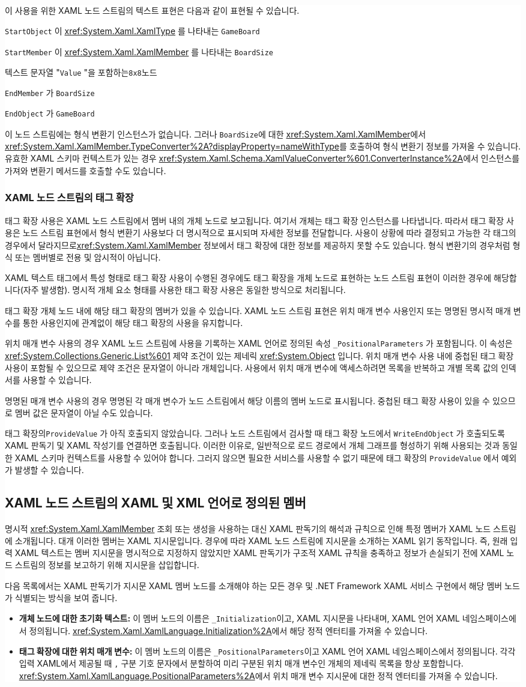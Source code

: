  이 사용을 위한 XAML 노드 스트림의 텍스트 표현은 다음과 같이 표현될 수 있습니다.  
  
 `StartObject` 이 <xref:System.Xaml.XamlType> 를 나타내는 `GameBoard`  
  
 `StartMember` 이 <xref:System.Xaml.XamlMember> 를 나타내는 `BoardSize`  
  
 텍스트 문자열 "`Value` "을 포함하는`8x8`노드  
  
 `EndMember` 가 `BoardSize`  
  
 `EndObject` 가 `GameBoard`  
  
 이 노드 스트림에는 형식 변환기 인스턴스가 없습니다. 그러나 `BoardSize`에 대한 <xref:System.Xaml.XamlMember>에서 <xref:System.Xaml.XamlMember.TypeConverter%2A?displayProperty=nameWithType>를 호출하여 형식 변환기 정보를 가져올 수 있습니다. 유효한 XAML 스키마 컨텍스트가 있는 경우 <xref:System.Xaml.Schema.XamlValueConverter%601.ConverterInstance%2A>에서 인스턴스를 가져와 변환기 메서드를 호출할 수도 있습니다.  
  
### <a name="markup-extensions-in-the-xaml-node-stream"></a>XAML 노드 스트림의 태그 확장  
 태그 확장 사용은 XAML 노드 스트림에서 멤버 내의 개체 노드로 보고됩니다. 여기서 개체는 태그 확장 인스턴스를 나타냅니다. 따라서 태그 확장 사용은 노드 스트림 표현에서 형식 변환기 사용보다 더 명시적으로 표시되며 자세한 정보를 전달합니다. 사용이 상황에 따라 결정되고 가능한 각 태그의 경우에서 달라지므로<xref:System.Xaml.XamlMember> 정보에서 태그 확장에 대한 정보를 제공하지 못할 수도 있습니다. 형식 변환기의 경우처럼 형식 또는 멤버별로 전용 및 암시적이 아닙니다.  
  
 XAML 텍스트 태그에서 특성 형태로 태그 확장 사용이 수행된 경우에도 태그 확장을 개체 노드로 표현하는 노드 스트림 표현이 이러한 경우에 해당합니다(자주 발생함). 명시적 개체 요소 형태를 사용한 태그 확장 사용은 동일한 방식으로 처리됩니다.  
  
 태그 확장 개체 노드 내에 해당 태그 확장의 멤버가 있을 수 있습니다. XAML 노드 스트림 표현은 위치 매개 변수 사용인지 또는 명명된 명시적 매개 변수를 통한 사용인지에 관계없이 해당 태그 확장의 사용을 유지합니다.  
  
 위치 매개 변수 사용의 경우 XAML 노드 스트림에 사용을 기록하는 XAML 언어로 정의된 속성 `_PositionalParameters` 가 포함됩니다. 이 속성은 <xref:System.Collections.Generic.List%601> 제약 조건이 있는 제네릭 <xref:System.Object> 입니다. 위치 매개 변수 사용 내에 중첩된 태그 확장 사용이 포함될 수 있으므로 제약 조건은 문자열이 아니라 개체입니다. 사용에서 위치 매개 변수에 액세스하려면 목록을 반복하고 개별 목록 값의 인덱서를 사용할 수 있습니다.  
  
 명명된 매개 변수 사용의 경우 명명된 각 매개 변수가 노드 스트림에서 해당 이름의 멤버 노드로 표시됩니다. 중첩된 태그 확장 사용이 있을 수 있으므로 멤버 값은 문자열이 아닐 수도 있습니다.  
  
 태그 확장의`ProvideValue` 가 아직 호출되지 않았습니다. 그러나 노드 스트림에서 검사할 때 태그 확장 노드에서 `WriteEndObject` 가 호출되도록 XAML 판독기 및 XAML 작성기를 연결하면 호출됩니다. 이러한 이유로, 일반적으로 로드 경로에서 개체 그래프를 형성하기 위해 사용되는 것과 동일한 XAML 스키마 컨텍스트를 사용할 수 있어야 합니다. 그러지 않으면 필요한 서비스를 사용할 수 없기 때문에 태그 확장의 `ProvideValue` 에서 예외가 발생할 수 있습니다.  
  
<a name="xaml_and_xml_languagedefined_members_in_the_xaml_node_stream"></a>   
## <a name="xaml-and-xml-language-defined-members-in-the-xaml-node-stream"></a>XAML 노드 스트림의 XAML 및 XML 언어로 정의된 멤버  
 명시적 <xref:System.Xaml.XamlMember> 조회 또는 생성을 사용하는 대신 XAML 판독기의 해석과 규칙으로 인해 특정 멤버가 XAML 노드 스트림에 소개됩니다. 대개 이러한 멤버는 XAML 지시문입니다. 경우에 따라 XAML 노드 스트림에 지시문을 소개하는 XAML 읽기 동작입니다. 즉, 원래 입력 XAML 텍스트는 멤버 지시문을 명시적으로 지정하지 않았지만 XAML 판독기가 구조적 XAML 규칙을 충족하고 정보가 손실되기 전에 XAML 노드 스트림의 정보를 보고하기 위해 지시문을 삽입합니다.  
  
 다음 목록에서는 XAML 판독기가 지시문 XAML 멤버 노드를 소개해야 하는 모든 경우 및 .NET Framework XAML 서비스 구현에서 해당 멤버 노드가 식별되는 방식을 보여 줍니다.  
  
-   **개체 노드에 대한 초기화 텍스트:** 이 멤버 노드의 이름은 `_Initialization`이고, XAML 지시문을 나타내며, XAML 언어 XAML 네임스페이스에서 정의됩니다. <xref:System.Xaml.XamlLanguage.Initialization%2A>에서 해당 정적 엔터티를 가져올 수 있습니다.  
  
-   **태그 확장에 대한 위치 매개 변수:** 이 멤버 노드의 이름은 `_PositionalParameters`이고 XAML 언어 XAML 네임스페이스에서 정의됩니다. 각각 입력 XAML에서 제공될 때 `,` 구분 기호 문자에서 분할하여 미리 구분된 위치 매개 변수인 개체의 제네릭 목록을 항상 포함합니다. <xref:System.Xaml.XamlLanguage.PositionalParameters%2A>에서 위치 매개 변수 지시문에 대한 정적 엔터티를 가져올 수 있습니다.  
  